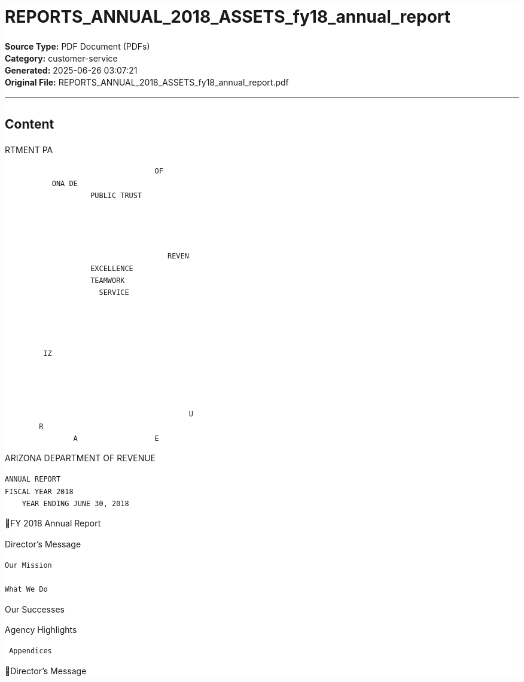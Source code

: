 ﻿# REPORTS_ANNUAL_2018_ASSETS_fy18_annual_report

**Source Type:** PDF Document (PDFs)  
**Category:** customer-service  
**Generated:** 2025-06-26 03:07:21  
**Original File:** REPORTS_ANNUAL_2018_ASSETS_fy18_annual_report.pdf

---

## Content

RTMENT
                  PA




                                       OF
               ONA DE
                        PUBLIC TRUST




                                          REVEN
                        EXCELLENCE
                        TEAMWORK
                          SERVICE




             IZ




                                               U
            R
                    A                  E



ARIZONA DEPARTMENT OF REVENUE




    ANNUAL REPORT
    FISCAL YEAR 2018
        YEAR ENDING JUNE 30, 2018
FY 2018 Annual Report

 Director’s Message

    Our Mission

    What We Do

   Our Successes

  Agency Highlights

     Appendices
Director’s Message
